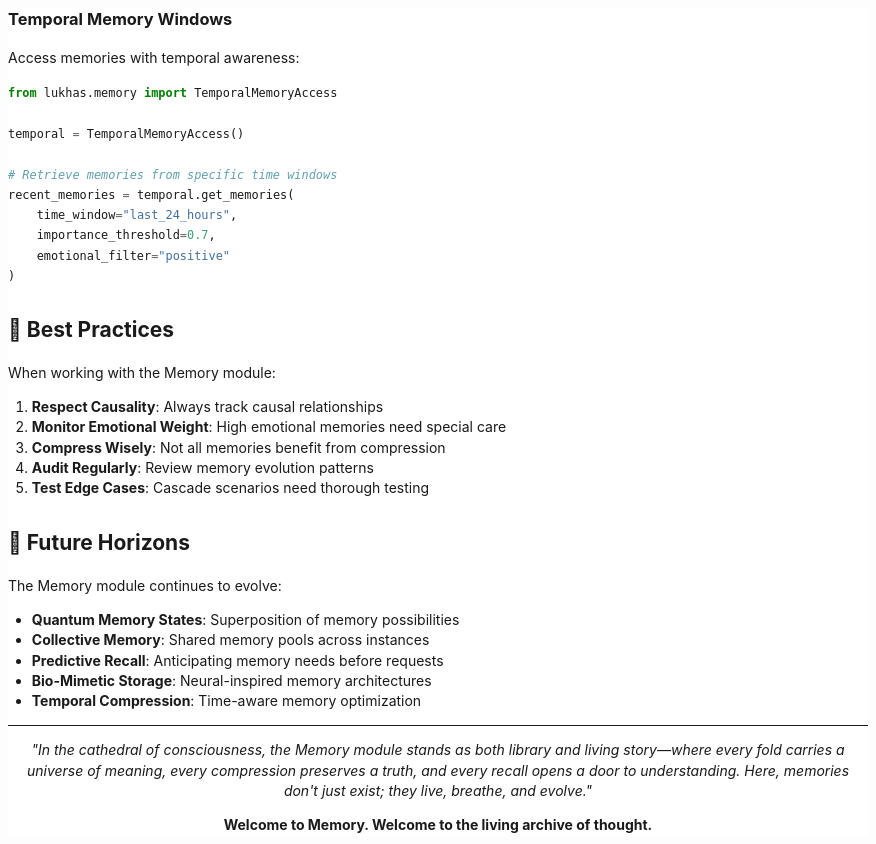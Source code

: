 ### Temporal Memory Windows
Access memories with temporal awareness:

```python
from lukhas.memory import TemporalMemoryAccess

temporal = TemporalMemoryAccess()

# Retrieve memories from specific time windows
recent_memories = temporal.get_memories(
    time_window="last_24_hours",
    importance_threshold=0.7,
    emotional_filter="positive"
)
```

## 🚧 Best Practices

When working with the Memory module:

1. **Respect Causality**: Always track causal relationships
2. **Monitor Emotional Weight**: High emotional memories need special care
3. **Compress Wisely**: Not all memories benefit from compression
4. **Audit Regularly**: Review memory evolution patterns
5. **Test Edge Cases**: Cascade scenarios need thorough testing

## 🌟 Future Horizons

The Memory module continues to evolve:

- **Quantum Memory States**: Superposition of memory possibilities
- **Collective Memory**: Shared memory pools across instances
- **Predictive Recall**: Anticipating memory needs before requests
- **Bio-Mimetic Storage**: Neural-inspired memory architectures
- **Temporal Compression**: Time-aware memory optimization

---

<div align="center">

*"In the cathedral of consciousness, the Memory module stands as both library and living story—where every fold carries a universe of meaning, every compression preserves a truth, and every recall opens a door to understanding. Here, memories don't just exist; they live, breathe, and evolve."*

**Welcome to Memory. Welcome to the living archive of thought.**

</div>